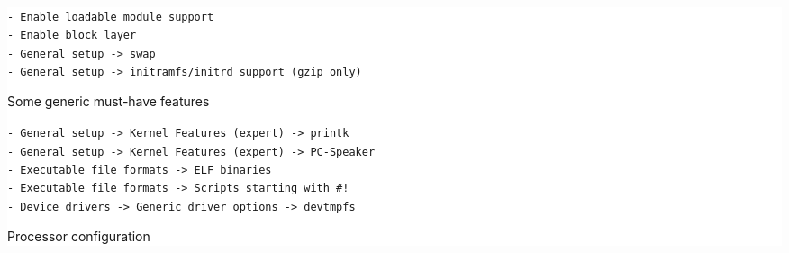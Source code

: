     - Enable loadable module support
    - Enable block layer
    - General setup -> swap 
    - General setup -> initramfs/initrd support (gzip only)

Some generic must-have features  

    - General setup -> Kernel Features (expert) -> printk
    - General setup -> Kernel Features (expert) -> PC-Speaker
    - Executable file formats -> ELF binaries
    - Executable file formats -> Scripts starting with #!
    - Device drivers -> Generic driver options -> devtmpfs

Processor configuration
